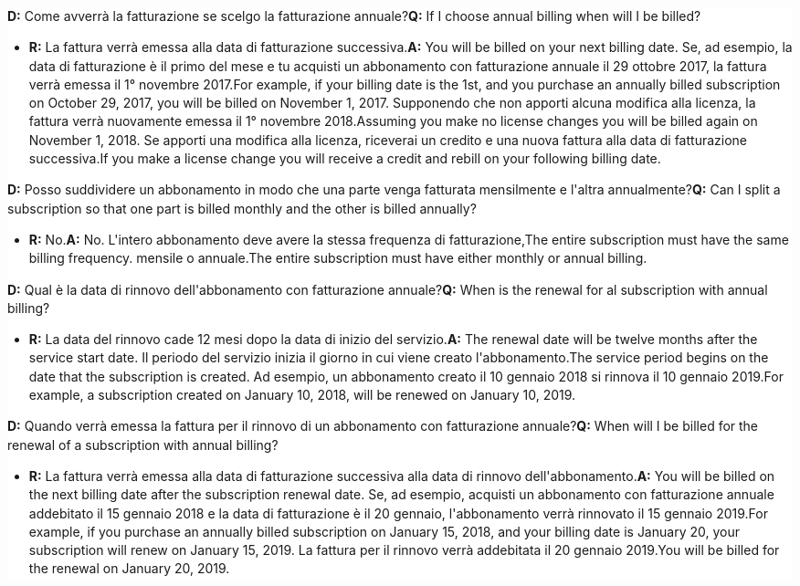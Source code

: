 <span data-ttu-id="7c2d9-161">**D:** Come avverrà la fatturazione se scelgo la fatturazione annuale?</span><span class="sxs-lookup"><span data-stu-id="7c2d9-161">**Q:** If I choose annual billing when will I be billed?</span></span>    

-   <span data-ttu-id="7c2d9-162">**R:** La fattura verrà emessa alla data di fatturazione successiva.</span><span class="sxs-lookup"><span data-stu-id="7c2d9-162">**A:** You will be billed on your next billing date.</span></span> <span data-ttu-id="7c2d9-163">Se, ad esempio, la data di fatturazione è il primo del mese e tu acquisti un abbonamento con fatturazione annuale il 29 ottobre 2017, la fattura verrà emessa il 1° novembre 2017.</span><span class="sxs-lookup"><span data-stu-id="7c2d9-163">For example, if your billing date is the 1st, and you purchase an annually billed subscription on October 29, 2017, you will be billed on November 1, 2017.</span></span> <span data-ttu-id="7c2d9-164">Supponendo che non apporti alcuna modifica alla licenza, la fattura verrà nuovamente emessa il 1° novembre 2018.</span><span class="sxs-lookup"><span data-stu-id="7c2d9-164">Assuming you make no license changes you will be billed again on November 1, 2018.</span></span> <span data-ttu-id="7c2d9-165">Se apporti una modifica alla licenza, riceverai un credito e una nuova fattura alla data di fatturazione successiva.</span><span class="sxs-lookup"><span data-stu-id="7c2d9-165">If you make a license change you will receive a credit and rebill on your following billing date.</span></span> 

<span data-ttu-id="7c2d9-166">**D:** Posso suddividere un abbonamento in modo che una parte venga fatturata mensilmente e l'altra annualmente?</span><span class="sxs-lookup"><span data-stu-id="7c2d9-166">**Q:** Can I split a subscription so that one part is billed monthly and the other is billed annually?</span></span>  

-   <span data-ttu-id="7c2d9-167">**R:** No.</span><span class="sxs-lookup"><span data-stu-id="7c2d9-167">**A:** No.</span></span> <span data-ttu-id="7c2d9-168">L'intero abbonamento deve avere la stessa frequenza di fatturazione,</span><span class="sxs-lookup"><span data-stu-id="7c2d9-168">The entire subscription must have the same billing frequency.</span></span> <span data-ttu-id="7c2d9-169">mensile o annuale.</span><span class="sxs-lookup"><span data-stu-id="7c2d9-169">The entire subscription must have either monthly or annual billing.</span></span>

<span data-ttu-id="7c2d9-170">**D:** Qual è la data di rinnovo dell'abbonamento con fatturazione annuale?</span><span class="sxs-lookup"><span data-stu-id="7c2d9-170">**Q:** When is the renewal for al subscription with annual billing?</span></span>     

-   <span data-ttu-id="7c2d9-171">**R:** La data del rinnovo cade 12 mesi dopo la data di inizio del servizio.</span><span class="sxs-lookup"><span data-stu-id="7c2d9-171">**A:** The renewal date will be twelve months after the service start date.</span></span> <span data-ttu-id="7c2d9-172">Il periodo del servizio inizia il giorno in cui viene creato l'abbonamento.</span><span class="sxs-lookup"><span data-stu-id="7c2d9-172">The service period begins on the date that the subscription is created.</span></span>  <span data-ttu-id="7c2d9-173">Ad esempio, un abbonamento creato il 10 gennaio 2018 si rinnova il 10 gennaio 2019.</span><span class="sxs-lookup"><span data-stu-id="7c2d9-173">For example, a subscription created on January 10, 2018, will be renewed on January 10, 2019.</span></span>

<span data-ttu-id="7c2d9-174">**D:** Quando verrà emessa la fattura per il rinnovo di un abbonamento con fatturazione annuale?</span><span class="sxs-lookup"><span data-stu-id="7c2d9-174">**Q:** When will I be billed for the renewal of a subscription with annual billing?</span></span> 

-   <span data-ttu-id="7c2d9-175">**R:** La fattura verrà emessa alla data di fatturazione successiva alla data di rinnovo dell'abbonamento.</span><span class="sxs-lookup"><span data-stu-id="7c2d9-175">**A:** You will be billed on the next billing date after the subscription renewal date.</span></span> <span data-ttu-id="7c2d9-176">Se, ad esempio, acquisti un abbonamento con fatturazione annuale addebitato il 15 gennaio 2018 e la data di fatturazione è il 20 gennaio, l'abbonamento verrà rinnovato il 15 gennaio 2019.</span><span class="sxs-lookup"><span data-stu-id="7c2d9-176">For example, if you purchase an annually billed subscription on  January 15, 2018, and your billing date is January 20, your subscription will renew on January 15, 2019.</span></span> <span data-ttu-id="7c2d9-177">La fattura per il rinnovo verrà addebitata il 20 gennaio 2019.</span><span class="sxs-lookup"><span data-stu-id="7c2d9-177">You will be billed for the renewal on January 20, 2019.</span></span>
